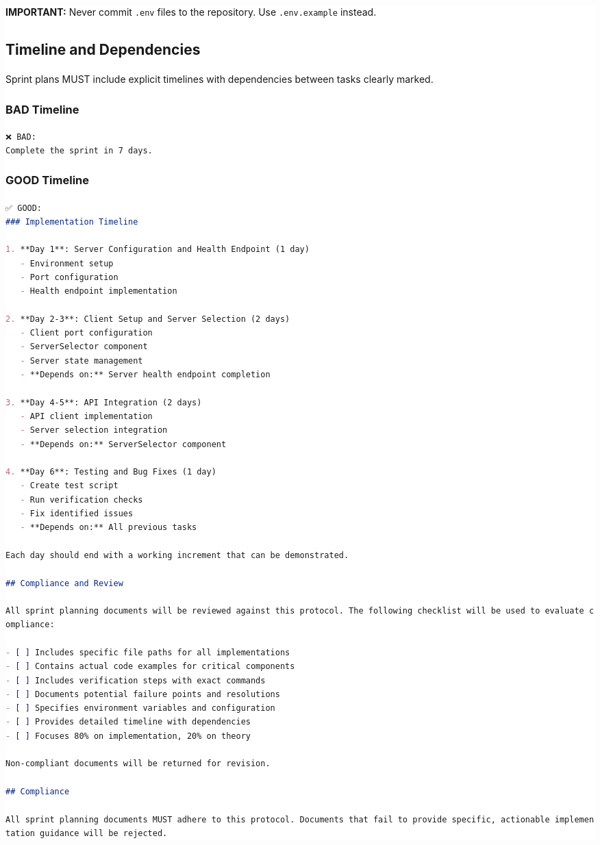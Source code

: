 **IMPORTANT:** Never commit `.env` files to the repository. Use `.env.example` instead.

## Timeline and Dependencies

Sprint plans MUST include explicit timelines with dependencies between tasks clearly marked.

### BAD Timeline

```markdown
❌ BAD:
Complete the sprint in 7 days.
```

### GOOD Timeline

```markdown
✅ GOOD:
### Implementation Timeline

1. **Day 1**: Server Configuration and Health Endpoint (1 day)
   - Environment setup
   - Port configuration
   - Health endpoint implementation
   
2. **Day 2-3**: Client Setup and Server Selection (2 days)
   - Client port configuration
   - ServerSelector component
   - Server state management
   - **Depends on:** Server health endpoint completion

3. **Day 4-5**: API Integration (2 days)
   - API client implementation
   - Server selection integration
   - **Depends on:** ServerSelector component

4. **Day 6**: Testing and Bug Fixes (1 day)
   - Create test script
   - Run verification checks
   - Fix identified issues
   - **Depends on:** All previous tasks

Each day should end with a working increment that can be demonstrated.

## Compliance and Review

All sprint planning documents will be reviewed against this protocol. The following checklist will be used to evaluate compliance:

- [ ] Includes specific file paths for all implementations
- [ ] Contains actual code examples for critical components
- [ ] Includes verification steps with exact commands
- [ ] Documents potential failure points and resolutions
- [ ] Specifies environment variables and configuration
- [ ] Provides detailed timeline with dependencies
- [ ] Focuses 80% on implementation, 20% on theory

Non-compliant documents will be returned for revision.

## Compliance

All sprint planning documents MUST adhere to this protocol. Documents that fail to provide specific, actionable implementation guidance will be rejected.
